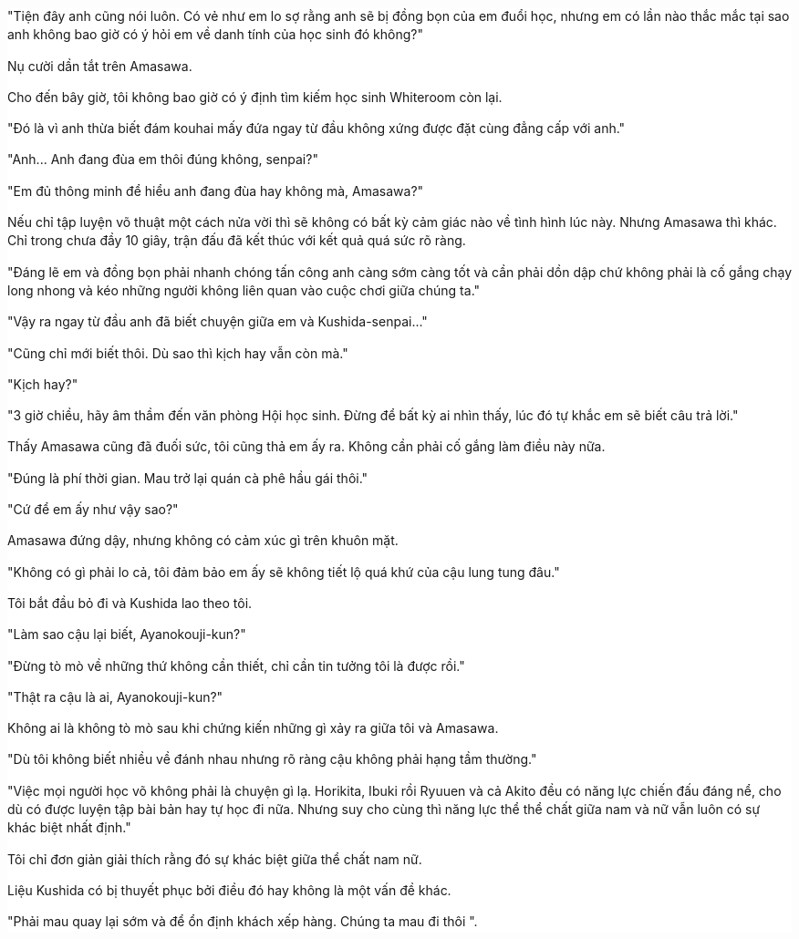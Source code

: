 \"Tiện đây anh cũng nói luôn. Có vẻ như em lo sợ rằng anh sẽ bị đồng bọn của em đuổi học, nhưng em có lần nào thắc mắc tại sao anh không bao giờ có ý hỏi em về danh tính của học sinh đó không?\"

Nụ cười dần tắt trên Amasawa.

Cho đến bây giờ, tôi không bao giờ có ý định tìm kiếm học sinh Whiteroom còn lại.

\"Đó là vì anh thừa biết đám kouhai mấy đứa ngay từ đầu không xứng được đặt cùng đẳng cấp với anh.\"

\"Anh... Anh đang đùa em thôi đúng không, senpai?\"

\"Em đủ thông minh để hiểu anh đang đùa hay không mà, Amasawa?\"

Nếu chỉ tập luyện võ thuật một cách nửa vời thì sẽ không có bất kỳ cảm giác nào về tình hình lúc này. Nhưng Amasawa thì khác. Chỉ trong chưa đầy 10 giây, trận đấu đã kết thúc với kết quả quá sức rõ ràng.

\"Đáng lẽ em và đồng bọn phải nhanh chóng tấn công anh càng sớm càng tốt và cần phải dồn dập chứ không phải là cố gắng chạy long nhong và kéo những người không liên quan vào cuộc chơi giữa chúng ta.\"

\"Vậy ra ngay từ đầu anh đã biết chuyện giữa em và Kushida-senpai\...\"

\"Cũng chỉ mới biết thôi. Dù sao thì kịch hay vẫn còn mà.\"

\"Kịch hay?\"

\"3 giờ chiều, hãy âm thầm đến văn phòng Hội học sinh. Đừng để bất kỳ ai nhìn thấy, lúc đó tự khắc em sẽ biết câu trả lời.\"

Thấy Amasawa cũng đã đuối sức, tôi cũng thả em ấy ra. Không cần phải cố gắng làm điều này nữa.

\"Đúng là phí thời gian. Mau trở lại quán cà phê hầu gái thôi.\"

\"Cứ để em ấy như vậy sao?\"

Amasawa đứng dậy, nhưng không có cảm xúc gì trên khuôn mặt.

\"Không có gì phải lo cả, tôi đảm bảo em ấy sẽ không tiết lộ quá khứ của cậu lung tung đâu.\"

Tôi bắt đầu bỏ đi và Kushida lao theo tôi.

\"Làm sao cậu lại biết, Ayanokouji-kun?\"

\"Đừng tò mò về những thứ không cần thiết, chỉ cần tin tưởng tôi là được rồi.\"

\"Thật ra cậu là ai, Ayanokouji-kun?\"

Không ai là không tò mò sau khi chứng kiến những gì xảy ra giữa tôi và Amasawa.

\"Dù tôi không biết nhiều về đánh nhau nhưng rõ ràng cậu không phải hạng tầm thường.\"

\"Việc mọi người học võ không phải là chuyện gì lạ. Horikita, Ibuki rồi Ryuuen và cả Akito đều có năng lực chiến đấu đáng nể, cho dù có được luyện tập bài bản hay tự học đi nữa. Nhưng suy cho cùng thì năng lực thể thể chất giữa nam và nữ vẫn luôn có sự khác biệt nhất định.\"

Tôi chỉ đơn giản giải thích rằng đó sự khác biệt giữa thể chất nam nữ.

Liệu Kushida có bị thuyết phục bởi điều đó hay không là một vấn đề khác.

\"Phải mau quay lại sớm và để ổn định khách xếp hàng. Chúng ta mau đi thôi \".
